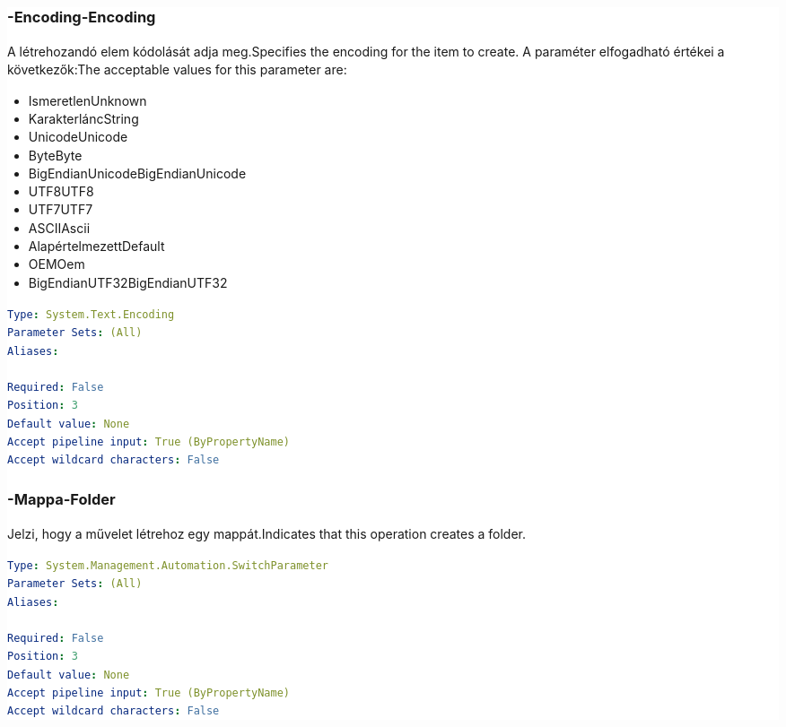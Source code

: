 ### <span data-ttu-id="02529-116">-Encoding</span><span class="sxs-lookup"><span data-stu-id="02529-116">-Encoding</span></span>
<span data-ttu-id="02529-117">A létrehozandó elem kódolását adja meg.</span><span class="sxs-lookup"><span data-stu-id="02529-117">Specifies the encoding for the item to create.</span></span>
<span data-ttu-id="02529-118">A paraméter elfogadható értékei a következők:</span><span class="sxs-lookup"><span data-stu-id="02529-118">The acceptable values for this parameter are:</span></span>
- <span data-ttu-id="02529-119">Ismeretlen</span><span class="sxs-lookup"><span data-stu-id="02529-119">Unknown</span></span>
- <span data-ttu-id="02529-120">Karakterlánc</span><span class="sxs-lookup"><span data-stu-id="02529-120">String</span></span>
- <span data-ttu-id="02529-121">Unicode</span><span class="sxs-lookup"><span data-stu-id="02529-121">Unicode</span></span>
- <span data-ttu-id="02529-122">Byte</span><span class="sxs-lookup"><span data-stu-id="02529-122">Byte</span></span>
- <span data-ttu-id="02529-123">BigEndianUnicode</span><span class="sxs-lookup"><span data-stu-id="02529-123">BigEndianUnicode</span></span>
- <span data-ttu-id="02529-124">UTF8</span><span class="sxs-lookup"><span data-stu-id="02529-124">UTF8</span></span>
- <span data-ttu-id="02529-125">UTF7</span><span class="sxs-lookup"><span data-stu-id="02529-125">UTF7</span></span>
- <span data-ttu-id="02529-126">ASCII</span><span class="sxs-lookup"><span data-stu-id="02529-126">Ascii</span></span>
- <span data-ttu-id="02529-127">Alapértelmezett</span><span class="sxs-lookup"><span data-stu-id="02529-127">Default</span></span>
- <span data-ttu-id="02529-128">OEM</span><span class="sxs-lookup"><span data-stu-id="02529-128">Oem</span></span>
- <span data-ttu-id="02529-129">BigEndianUTF32</span><span class="sxs-lookup"><span data-stu-id="02529-129">BigEndianUTF32</span></span>

```yaml
Type: System.Text.Encoding
Parameter Sets: (All)
Aliases:

Required: False
Position: 3
Default value: None
Accept pipeline input: True (ByPropertyName)
Accept wildcard characters: False
```

### <span data-ttu-id="02529-130">-Mappa</span><span class="sxs-lookup"><span data-stu-id="02529-130">-Folder</span></span>
<span data-ttu-id="02529-131">Jelzi, hogy a művelet létrehoz egy mappát.</span><span class="sxs-lookup"><span data-stu-id="02529-131">Indicates that this operation creates a folder.</span></span>

```yaml
Type: System.Management.Automation.SwitchParameter
Parameter Sets: (All)
Aliases:

Required: False
Position: 3
Default value: None
Accept pipeline input: True (ByPropertyName)
Accept wildcard characters: False
```
